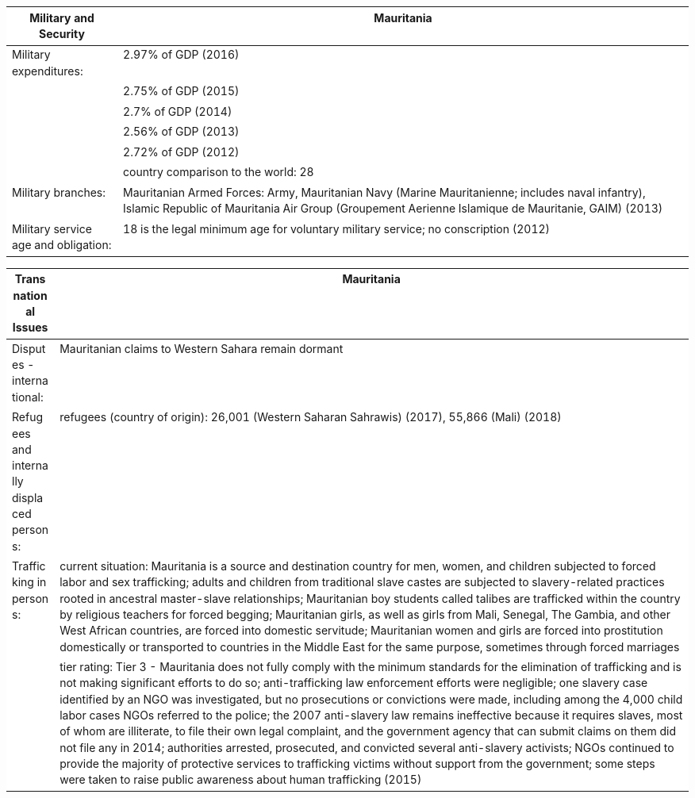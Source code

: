 
| Military and Security | Mauritania |
| --- | --- |
| Military expenditures: | 2.97% of GDP (2016) |
| | 2.75% of GDP (2015) |
| | 2.7% of GDP (2014) |
| | 2.56% of GDP (2013) |
| | 2.72% of GDP (2012) |
| | country comparison to the world: 28 |
| Military branches: | Mauritanian Armed Forces: Army, Mauritanian Navy (Marine Mauritanienne; includes naval infantry), Islamic Republic of Mauritania Air Group (Groupement Aerienne Islamique de Mauritanie, GAIM) (2013) |
| Military service age and obligation: | 18 is the legal minimum age for voluntary military service; no conscription (2012) |

| Transnational Issues | Mauritania |
| --- | --- |
| Disputes - international: | Mauritanian claims to Western Sahara remain dormant |
| Refugees and internally displaced persons: | refugees (country of origin): 26,001 (Western Saharan Sahrawis) (2017), 55,866 (Mali) (2018) |
| Trafficking in persons: | current situation: Mauritania is a source and destination country for men, women, and children subjected to forced labor and sex trafficking; adults and children from traditional slave castes are subjected to slavery-related practices rooted in ancestral master-slave relationships; Mauritanian boy students called talibes are trafficked within the country by religious teachers for forced begging; Mauritanian girls, as well as girls from Mali, Senegal, The Gambia, and other West African countries, are forced into domestic servitude; Mauritanian women and girls are forced into prostitution domestically or transported to countries in the Middle East for the same purpose, sometimes through forced marriages |
| | tier rating: Tier 3 - Mauritania does not fully comply with the minimum standards for the elimination of trafficking and is not making significant efforts to do so; anti-trafficking law enforcement efforts were negligible; one slavery case identified by an NGO was investigated, but no prosecutions or convictions were made, including among the 4,000 child labor cases NGOs referred to the police; the 2007 anti-slavery law remains ineffective because it requires slaves, most of whom are illiterate, to file their own legal complaint, and the government agency that can submit claims on them did not file any in 2014; authorities arrested, prosecuted, and convicted several anti-slavery activists; NGOs continued to provide the majority of protective services to trafficking victims without support from the government; some steps were taken to raise public awareness about human trafficking (2015) |
